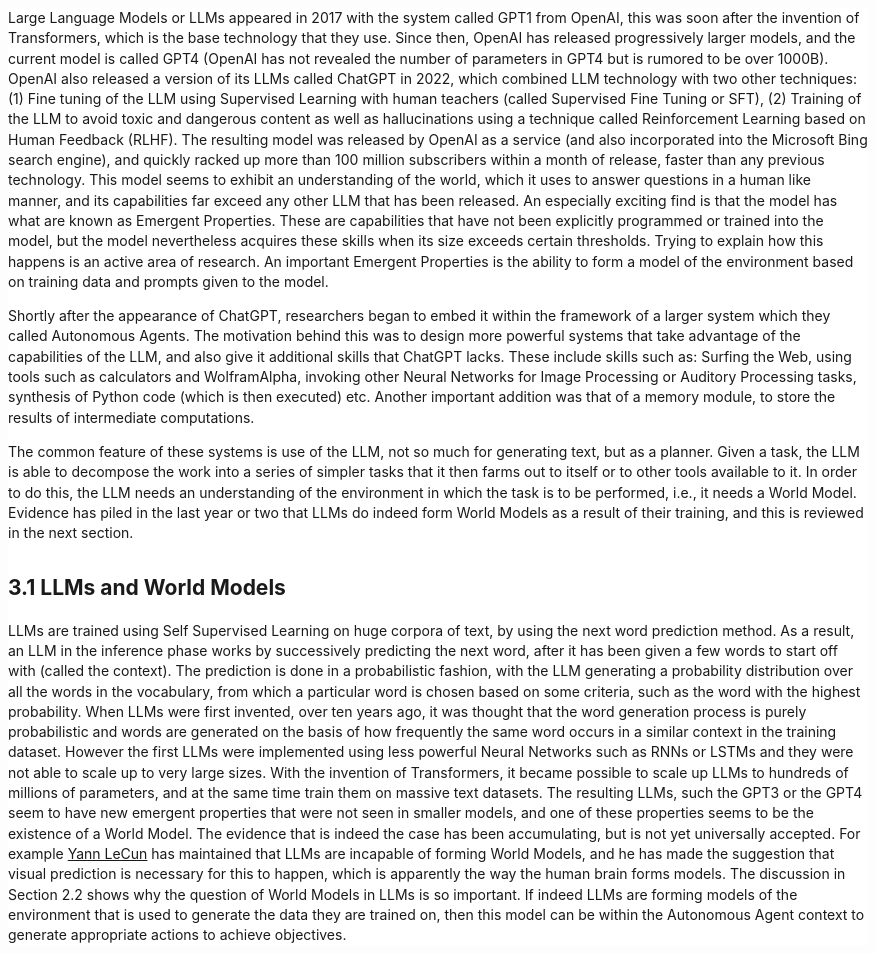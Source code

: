 Large Language Models or LLMs appeared in 2017 with the system called GPT1 from OpenAI, this was soon after the invention of Transformers, which is the base technology that they use. Since then, OpenAI has released progressively larger models, and the current model is called GPT4 (OpenAI has not revealed the number of parameters in GPT4 but is rumored to be over 1000B). OpenAI also released a version of its LLMs called ChatGPT in 2022, which combined LLM technology with two other techniques: (1) Fine tuning of the LLM using Supervised Learning with human teachers (called Supervised Fine Tuning or SFT), (2) Training of the LLM to avoid toxic and dangerous content as well as hallucinations using a technique called Reinforcement Learning based on Human Feedback (RLHF). The resulting model was released by OpenAI as a service (and also incorporated into the Microsoft Bing search engine), and quickly racked up more than 100 million subscribers within a month of release, faster than any previous technology. This model seems to exhibit an understanding of the world, which it uses to answer questions in a human like manner, and its capabilities far exceed any other LLM that has been released. An especially exciting find is that the model has what are known as Emergent Properties. These are capabilities that have not been explicitly programmed or trained into the model, but the model nevertheless acquires these skills when its size exceeds certain thresholds. Trying to explain how this happens is an active area of research. An important Emergent Properties is the ability to form a model of the environment based on training data and  prompts given to the model.

Shortly after the appearance of ChatGPT, researchers began to embed it within the framework of a larger system which they called Autonomous Agents. The motivation behind this was to design more powerful systems that take advantage of the capabilities of the LLM, and also give it additional skills that ChatGPT lacks. These include skills such as: Surfing the Web, using tools such as calculators and WolframAlpha, invoking other Neural Networks for Image Processing or Auditory Processing tasks, synthesis of Python code (which is then executed) etc. Another important addition was that of a memory module, to store the results of intermediate computations.

The common feature of these systems is use of the LLM, not so much for generating text, but as a planner. Given a task, the LLM is able to decompose the work into a series of simpler tasks that it then farms out to itself or to other tools available to it. In order to do this, the LLM needs an understanding of the environment in which the task is to be performed, i.e., it needs a World Model. Evidence has piled in the last year or two that LLMs do indeed form World Models as a result of their training, and this is reviewed in the next section.

## 3.1 LLMs and World Models

LLMs are trained using Self Supervised Learning on huge corpora of text, by using the next word prediction method. As a result, an LLM in the inference phase works by successively predicting the next word, after it has been given a few words to start off with (called the context). The prediction is done in a probabilistic fashion, with the LLM generating a probability distribution over all the words in the vocabulary, from which a particular word is chosen based on some criteria, such as the word with the highest probability. When LLMs were first invented, over ten years ago, it was thought that the word generation process is purely probabilistic and words are generated on the basis of how frequently the same word occurs in a similar context in the training dataset. However the first LLMs were implemented using less powerful Neural Networks such as RNNs or LSTMs and they were not able to scale up to very large sizes. With the invention of Transformers, it became possible to scale up LLMs to hundreds of millions of parameters, and at the same time train them on massive text datasets. The resulting LLMs, such the GPT3 or the GPT4 seem to have new emergent properties that were not seen in smaller models, and one of these properties seems to be the existence of a World Model. The evidence that is indeed the case has been accumulating, but is not yet universally accepted. For example [Yann LeCun](https://openreview.net/pdf?id=BZ5a1r-kVsf) has maintained that LLMs are incapable of forming World Models, and he has made the suggestion that visual prediction is necessary for this to happen, which is apparently the way the human brain forms models. The discussion in Section 2.2 shows why the question of World Models in LLMs is so important. If indeed LLMs are forming models of the environment that is used to generate the data they are trained on, then this model can be within the Autonomous Agent context to generate appropriate actions to achieve objectives.
